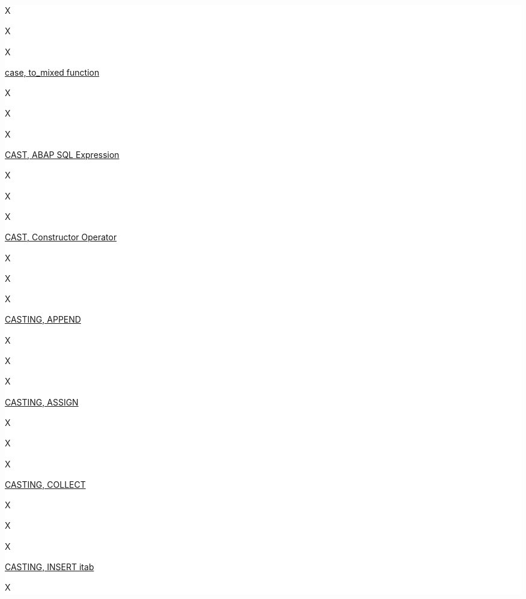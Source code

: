 X

X

X

[case, to\_mixed function](https://help.sap.com/doc/abapdocu_757_index_htm/7.57/en-US/abencase_functions.htm)

X

X

X

[CAST, ABAP SQL Expression](https://help.sap.com/doc/abapdocu_757_index_htm/7.57/en-US/abensql_cast.htm)

X

X

X

[CAST, Constructor Operator](https://help.sap.com/doc/abapdocu_757_index_htm/7.57/en-US/abenconstructor_expression_cast.htm)

X

X

X

[CASTING, APPEND](https://help.sap.com/doc/abapdocu_757_index_htm/7.57/en-US/abapappend_result.htm)

X

X

X

[CASTING, ASSIGN](https://help.sap.com/doc/abapdocu_757_index_htm/7.57/en-US/abapassign_casting.htm)

X

X

X

[CASTING, COLLECT](https://help.sap.com/doc/abapdocu_757_index_htm/7.57/en-US/abapcollect_itab_result.htm)

X

X

X

[CASTING, INSERT itab](https://help.sap.com/doc/abapdocu_757_index_htm/7.57/en-US/abapinsert_itab_result.htm)

X
